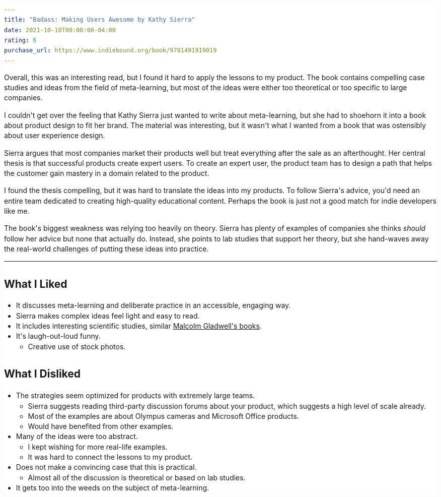 ```yaml
---
title: "Badass: Making Users Awesome by Kathy Sierra"
date: 2021-10-10T00:00:00-04:00
rating: 6
purchase_url: https://www.indiebound.org/book/9781491919019
---
```


Overall, this was an interesting read, but I found it hard to apply the lessons to my product. The book contains compelling case studies and ideas from the field of meta-learning, but most of the ideas were either too theoretical or too specific to large companies.



I couldn't get over the feeling that Kathy Sierra just wanted to write about meta-learning, but she had to shoehorn it into a book about product design to fit her brand. The material was interesting, but it wasn't what I wanted from a book that was ostensibly about user experience design.

Sierra argues that most companies market their products well but treat everything after the sale as an afterthought. Her central thesis is that successful products create expert users. To create an expert user, the product team has to design a path that helps the customer gain mastery in a domain related to the product.

I found the thesis compelling, but it was hard to translate the ideas into my products. To follow Sierra's advice, you'd need an entire team dedicated to creating high-quality educational content. Perhaps the book is just not a good match for indie developers like me.

The book's biggest weakness was relying too heavily on theory. Sierra has plenty of examples of companies she thinks _should_ follow her advice but none that actually do. Instead, she points to lab studies that support her theory, but she hand-waves away the real-world challenges of putting these ideas into practice.

---

## What I Liked

- It discusses meta-learning and deliberate practice in an accessible, engaging way.
- Sierra makes complex ideas feel light and easy to read.
- It includes interesting scientific studies, similar [Malcolm Gladwell's books](/book-reports/outliers/).
- It's laugh-out-loud funny.
  - Creative use of stock photos.

## What I Disliked

- The strategies seem optimized for products with extremely large teams.
  - Sierra suggests reading third-party discussion forums about your product, which suggests a high level of scale already.
  - Most of the examples are about Olympus cameras and Microsoft Office products.
  - Would have benefited from other examples.
- Many of the ideas were too abstract.
  - I kept wishing for more real-life examples.
  - It was hard to connect the lessons to my product.
- Does not make a convincing case that this is practical.
  - Almost all of the discussion is theoretical or based on lab studies.
- It gets too into the weeds on the subject of meta-learning.
